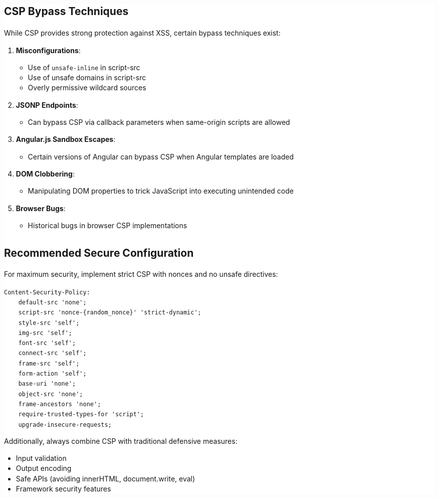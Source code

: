 ## CSP Bypass Techniques

While CSP provides strong protection against XSS, certain bypass techniques exist:

1. **Misconfigurations**:
   - Use of `unsafe-inline` in script-src
   - Use of unsafe domains in script-src
   - Overly permissive wildcard sources

2. **JSONP Endpoints**:
   - Can bypass CSP via callback parameters when same-origin scripts are allowed

3. **Angular.js Sandbox Escapes**:
   - Certain versions of Angular can bypass CSP when Angular templates are loaded

4. **DOM Clobbering**:
   - Manipulating DOM properties to trick JavaScript into executing unintended code

5. **Browser Bugs**:
   - Historical bugs in browser CSP implementations

## Recommended Secure Configuration

For maximum security, implement strict CSP with nonces and no unsafe directives:

```
Content-Security-Policy: 
    default-src 'none';
    script-src 'nonce-{random_nonce}' 'strict-dynamic';
    style-src 'self';
    img-src 'self';
    font-src 'self';
    connect-src 'self';
    frame-src 'self';
    form-action 'self';
    base-uri 'none';
    object-src 'none';
    frame-ancestors 'none';
    require-trusted-types-for 'script';
    upgrade-insecure-requests;
```

Additionally, always combine CSP with traditional defensive measures:
- Input validation
- Output encoding
- Safe APIs (avoiding innerHTML, document.write, eval)
- Framework security features